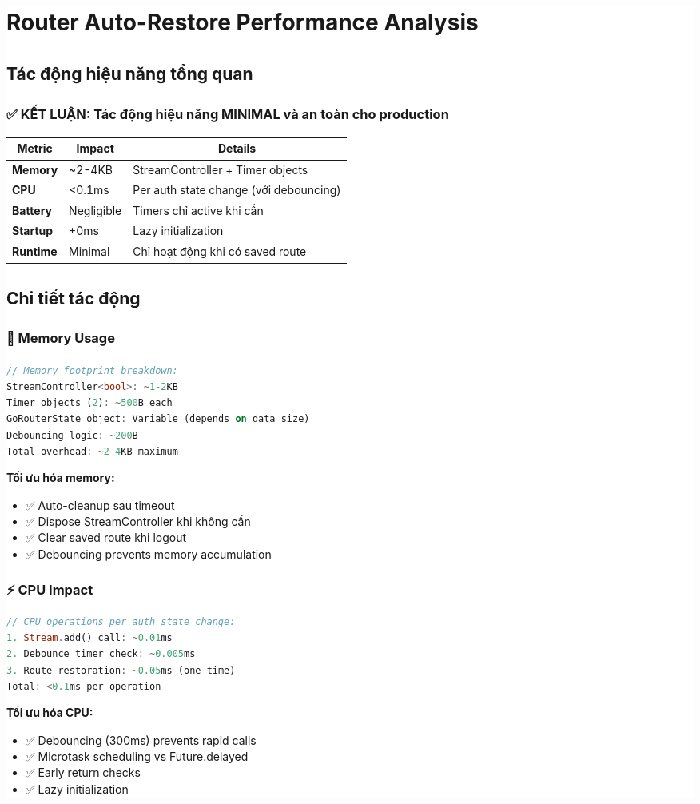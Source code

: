 # Router Auto-Restore Performance Analysis

## Tác động hiệu năng tổng quan

### ✅ **KẾT LUẬN: Tác động hiệu năng MINIMAL và an toàn cho production**

| Metric | Impact | Details |
|--------|--------|---------|
| **Memory** | ~2-4KB | StreamController + Timer objects |
| **CPU** | <0.1ms | Per auth state change (với debouncing) |
| **Battery** | Negligible | Timers chỉ active khi cần |
| **Startup** | +0ms | Lazy initialization |
| **Runtime** | Minimal | Chỉ hoạt động khi có saved route |

## Chi tiết tác động

### 🧠 Memory Usage

```dart
// Memory footprint breakdown:
StreamController<bool>: ~1-2KB
Timer objects (2): ~500B each  
GoRouterState object: Variable (depends on data size)
Debouncing logic: ~200B
Total overhead: ~2-4KB maximum
```

**Tối ưu hóa memory:**
- ✅ Auto-cleanup sau timeout
- ✅ Dispose StreamController khi không cần
- ✅ Clear saved route khi logout
- ✅ Debouncing prevents memory accumulation

### ⚡ CPU Impact

```dart
// CPU operations per auth state change:
1. Stream.add() call: ~0.01ms
2. Debounce timer check: ~0.005ms  
3. Route restoration: ~0.05ms (one-time)
Total: <0.1ms per operation
```

**Tối ưu hóa CPU:**
- ✅ Debouncing (300ms) prevents rapid calls
- ✅ Microtask scheduling vs Future.delayed
- ✅ Early return checks
- ✅ Lazy initialization
